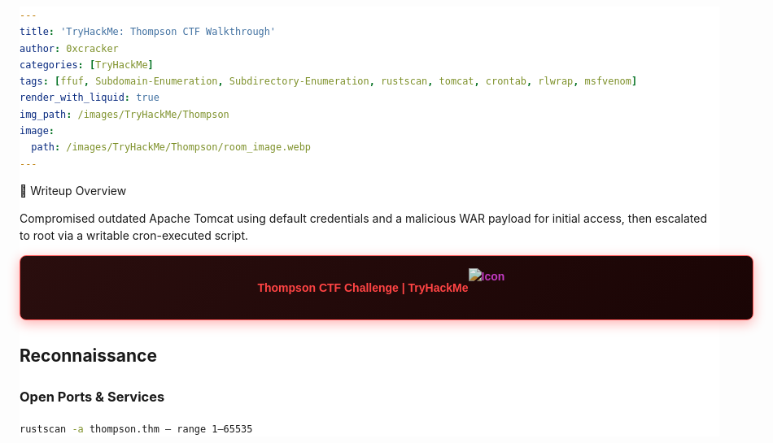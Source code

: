 ```yaml
---
title: 'TryHackMe: Thompson CTF Walkthrough' 
author: 0xcracker
categories: [TryHackMe]
tags: [ffuf, Subdomain-Enumeration, Subdirectory-Enumeration, rustscan, tomcat, crontab, rlwrap, msfvenom]
render_with_liquid: true
img_path: /images/TryHackMe/Thompson
image:
  path: /images/TryHackMe/Thompson/room_image.webp
---
```


🧰 Writeup Overview

Compromised outdated Apache Tomcat using default credentials and a malicious WAR payload for initial access, then escalated to root via a writable cron-executed script.

<a href="https://tryhackme.com/r/room/bsidesgtthompson" target="_blank" class="box-button" data-mobile-text="Thompson CTF Challenge | TryHackMe" style="display: flex; width: 100%; max-width: 1000px; align-items: center; justify-content: center; background: linear-gradient(135deg, #2a0e0e 0%, #1a0505 100%); padding: 15px 20px; border-radius: 8px; box-shadow: 0 4px 15px rgba(255, 0, 0, 0.3); color: #ff4444; text-decoration: none; font-family: Arial, sans-serif; font-weight: bold; border: 1px solid #ff5555; margin: 10px auto; transition: all 0.3s ease;" onmouseover="this.style.transform='translateY(-2px)'; this.style.boxShadow='0 0 25px rgba(255, 0, 0, 0.7)'; this.style.color='#ffffff';" onmouseout="this.style.transform='translateY(0px)'; this.style.boxShadow='0 4px 15px rgba(255, 0, 0, 0.3)'; this.style.color='#ff4444';">
<span>Thompson CTF Challenge | TryHackMe</span>
<img src="https://tryhackme.com/r/favicon.png" alt="Icon" style="width: 48px; height: 48px; margin-right: 10px; filter: hue-rotate(300deg) brightness(0.9); transition: all 0.3s ease;" onmouseover="this.style.transform='scale(1.1)'; this.style.filter='hue-rotate(320deg) brightness(1.3)';" onmouseout="this.style.transform='scale(1)'; this.style.filter='hue-rotate(300deg) brightness(0.9)';">
</a>

## Reconnaissance

### Open Ports & Services
```sh
rustscan -a thompson.thm — range 1–65535
```
